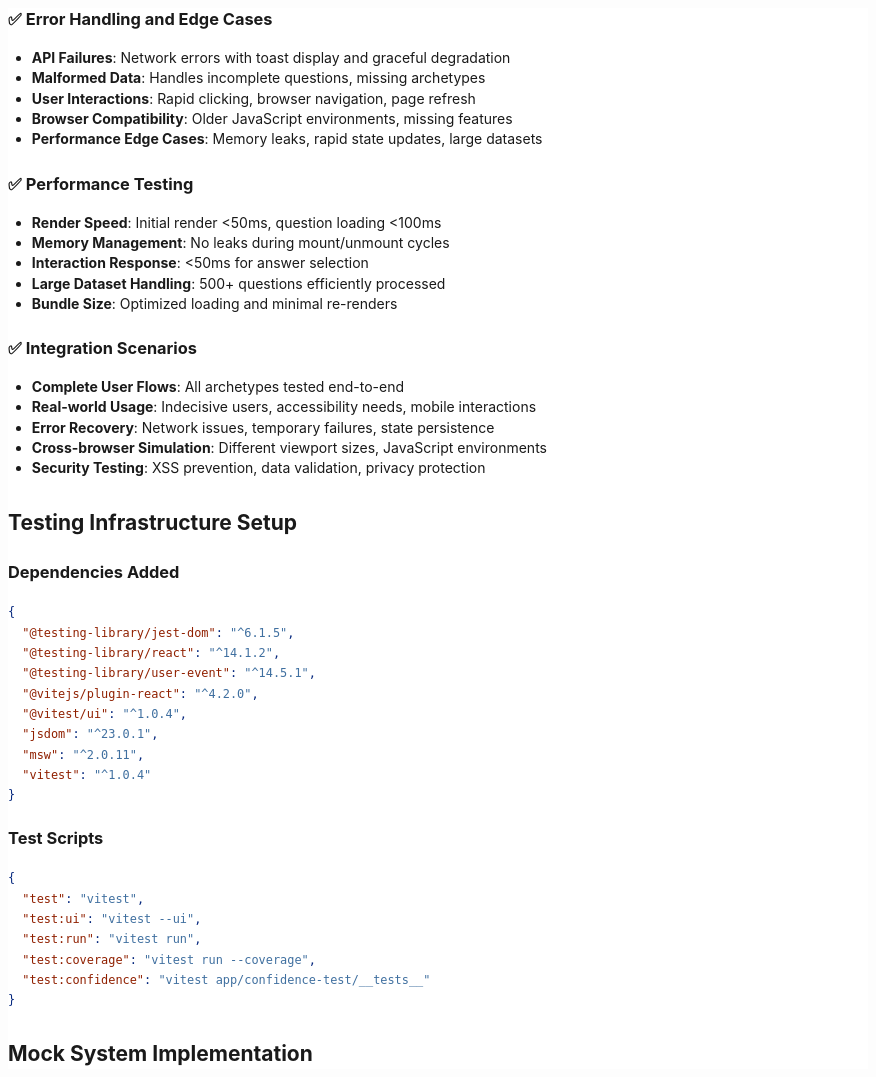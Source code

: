 ### ✅ Error Handling and Edge Cases
- **API Failures**: Network errors with toast display and graceful degradation
- **Malformed Data**: Handles incomplete questions, missing archetypes
- **User Interactions**: Rapid clicking, browser navigation, page refresh
- **Browser Compatibility**: Older JavaScript environments, missing features
- **Performance Edge Cases**: Memory leaks, rapid state updates, large datasets

### ✅ Performance Testing
- **Render Speed**: Initial render <50ms, question loading <100ms
- **Memory Management**: No leaks during mount/unmount cycles
- **Interaction Response**: <50ms for answer selection
- **Large Dataset Handling**: 500+ questions efficiently processed
- **Bundle Size**: Optimized loading and minimal re-renders

### ✅ Integration Scenarios
- **Complete User Flows**: All archetypes tested end-to-end
- **Real-world Usage**: Indecisive users, accessibility needs, mobile interactions
- **Error Recovery**: Network issues, temporary failures, state persistence
- **Cross-browser Simulation**: Different viewport sizes, JavaScript environments
- **Security Testing**: XSS prevention, data validation, privacy protection

## Testing Infrastructure Setup

### Dependencies Added
```json
{
  "@testing-library/jest-dom": "^6.1.5",
  "@testing-library/react": "^14.1.2", 
  "@testing-library/user-event": "^14.5.1",
  "@vitejs/plugin-react": "^4.2.0",
  "@vitest/ui": "^1.0.4",
  "jsdom": "^23.0.1",
  "msw": "^2.0.11",
  "vitest": "^1.0.4"
}
```

### Test Scripts
```json
{
  "test": "vitest",
  "test:ui": "vitest --ui", 
  "test:run": "vitest run",
  "test:coverage": "vitest run --coverage",
  "test:confidence": "vitest app/confidence-test/__tests__"
}
```

## Mock System Implementation
